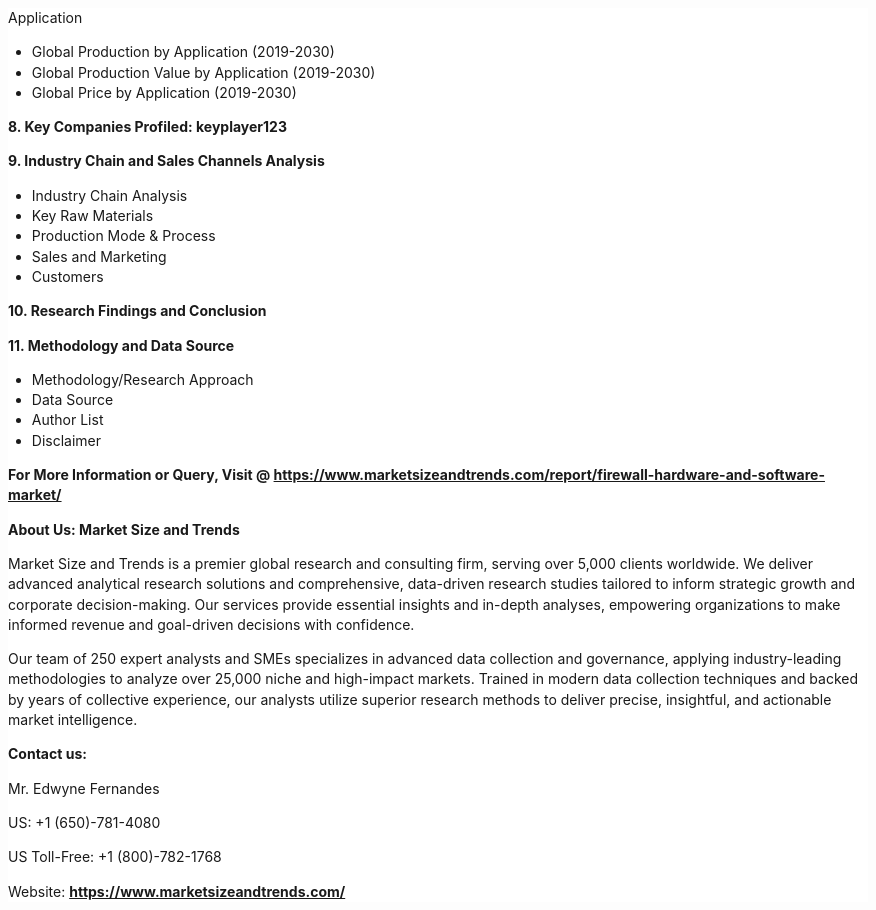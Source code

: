 Application</strong></p><ul><li>Global Production by Application (2019-2030)</li><li>Global Production Value by Application (2019-2030)</li><li>Global Price by Application (2019-2030)</li></ul><p><strong>8. Key Companies Profiled: keyplayer123</strong></p><p><strong>9. Industry Chain and Sales Channels Analysis</strong></p><ul><li>Industry Chain Analysis</li><li>Key Raw Materials</li><li>Production Mode &amp; Process</li><li>Sales and Marketing</li><li>Customers</li></ul><p><strong>10. Research Findings and Conclusion</strong></p><p><strong>11. Methodology and Data Source</strong></p><ul><li>Methodology/Research Approach</li><li>Data Source</li><li>Author List</li><li>Disclaimer</li></ul></p><p><strong>For More Information or Query, Visit @ <a href="https://www.marketsizeandtrends.com/report/firewall-hardware-and-software-market/">https://www.marketsizeandtrends.com/report/firewall-hardware-and-software-market/</a></strong></p><p><strong>About Us: Market Size and Trends</strong></p><p>Market Size and Trends is a premier global research and consulting firm, serving over 5,000 clients worldwide. We deliver advanced analytical research solutions and comprehensive, data-driven research studies tailored to inform strategic growth and corporate decision-making. Our services provide essential insights and in-depth analyses, empowering organizations to make informed revenue and goal-driven decisions with confidence.</p><p>Our team of 250 expert analysts and SMEs specializes in advanced data collection and governance, applying industry-leading methodologies to analyze over 25,000 niche and high-impact markets. Trained in modern data collection techniques and backed by years of collective experience, our analysts utilize superior research methods to deliver precise, insightful, and actionable market intelligence.</p><p><strong>Contact us:</strong></p><p>Mr. Edwyne Fernandes</p><p>US: +1 (650)-781-4080</p><p>US Toll-Free: +1 (800)-782-1768</p><p>Website: <strong><a href="https://www.marketsizeandtrends.com/">https://www.marketsizeandtrends.com/</a></strong></p>
